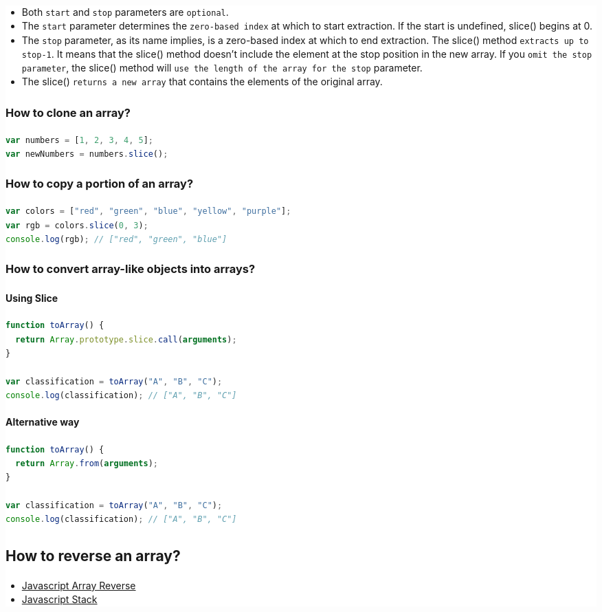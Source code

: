 - Both `start` and `stop` parameters are `optional`.
- The `start` parameter determines the `zero-based index` at which to start extraction. If the start is undefined, slice() begins at 0.
- The `stop` parameter, as its name implies, is a zero-based index at which to end extraction. The slice() method `extracts up to stop-1`. It means that the slice() method doesn’t include the element at the stop position in the new array. If you `omit the stop parameter`, the slice() method will `use the length of the array for the stop` parameter.
- The slice() `returns a new array` that contains the elements of the original array.

### How to clone an array?

```js
var numbers = [1, 2, 3, 4, 5];
var newNumbers = numbers.slice();
```

### How to copy a portion of an array?

```js
var colors = ["red", "green", "blue", "yellow", "purple"];
var rgb = colors.slice(0, 3);
console.log(rgb); // ["red", "green", "blue"]
```

### How to convert array-like objects into arrays?

#### Using Slice

```js
function toArray() {
  return Array.prototype.slice.call(arguments);
}

var classification = toArray("A", "B", "C");
console.log(classification); // ["A", "B", "C"]
```

#### Alternative way

```js
function toArray() {
  return Array.from(arguments);
}

var classification = toArray("A", "B", "C");
console.log(classification); // ["A", "B", "C"]
```

## How to reverse an array?

- [Javascript Array Reverse](https://www.javascripttutorial.net/javascript-array-methods/javascript-array-reverse/)
- [Javascript Stack](https://www.javascripttutorial.net/javascript-stack/)
